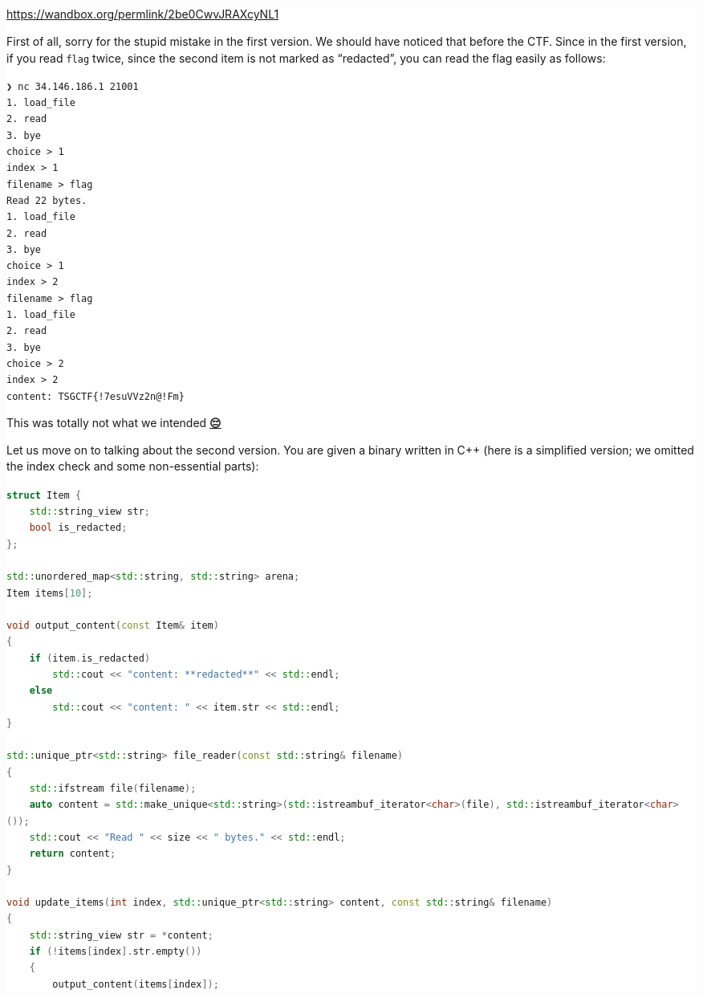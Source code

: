 https://wandbox.org/permlink/2be0CwvJRAXcyNL1

First of all, sorry for the stupid mistake in the first version. We should have noticed that before the CTF. Since in the first version, if you read `flag` twice, since the second item is not marked as “redacted”, you can read the flag easily as follows:

```
❯ nc 34.146.186.1 21001
1. load_file
2. read
3. bye
choice > 1
index > 1
filename > flag
Read 22 bytes.
1. load_file
2. read
3. bye
choice > 1
index > 2
filename > flag
1. load_file
2. read
3. bye
choice > 2
index > 2
content: TSGCTF{!7esuVVz2n@!Fm}
```

This was totally not what we intended [**😔**](https://yaytext.com/emoji/pensive-face/)

Let us move on to talking about the second version. You are given a binary written in C++ (here is a simplified version; we omitted the index check and some non-essential parts):

```cpp
struct Item {
    std::string_view str;
    bool is_redacted;
};

std::unordered_map<std::string, std::string> arena;
Item items[10];

void output_content(const Item& item)
{
    if (item.is_redacted)
        std::cout << "content: **redacted**" << std::endl;
    else
        std::cout << "content: " << item.str << std::endl;
}

std::unique_ptr<std::string> file_reader(const std::string& filename)
{
    std::ifstream file(filename);
    auto content = std::make_unique<std::string>(std::istreambuf_iterator<char>(file), std::istreambuf_iterator<char>());
    std::cout << "Read " << size << " bytes." << std::endl;
    return content;
}

void update_items(int index, std::unique_ptr<std::string> content, const std::string& filename)
{
    std::string_view str = *content;
    if (!items[index].str.empty())
    {
        output_content(items[index]);
```